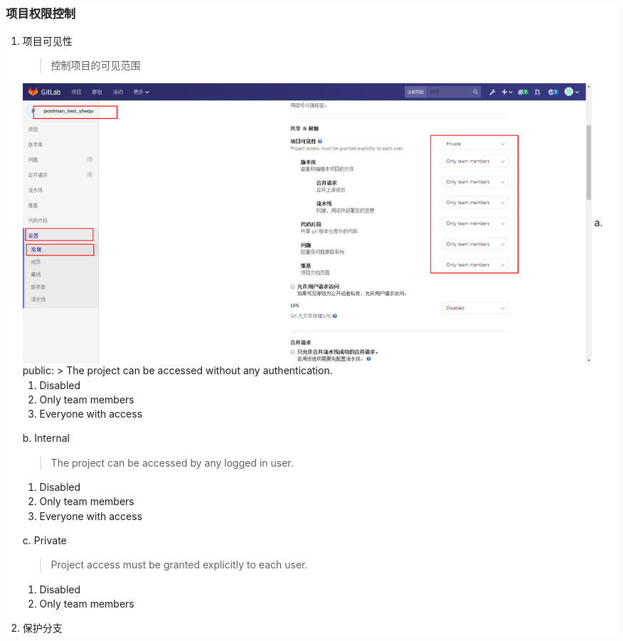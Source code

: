 ### 项目权限控制
1. 项目可见性   
    > 控制项目的可见范围  

    <img src="attachment/images/gitlab/权限管理1.png" width = "800" heigth = "400" alt = "权限管理1" align = center />
    a. public:  
    > The project can be accessed without any authentication.
    
    1. Disabled
    2. Only team members
    3. Everyone with access  
    
    b. Internal
    > The project can be accessed by any logged in user.
    
    1. Disabled
    2. Only team members
    3. Everyone with access
     
    c. Private
    > Project access must be granted explicitly to each user.
    
    1. Disabled
    2. Only team members
    
2. 保护分支  